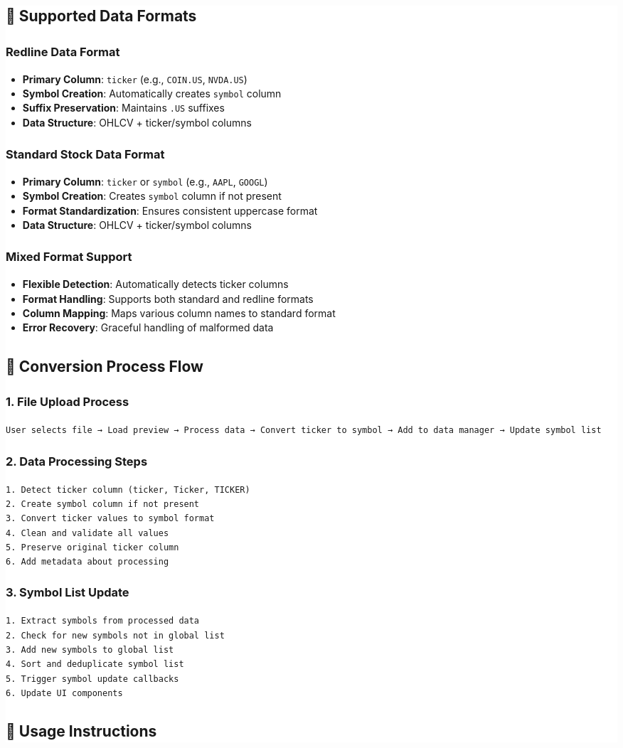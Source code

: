 ## 🎯 Supported Data Formats

### **Redline Data Format**
- **Primary Column**: `ticker` (e.g., `COIN.US`, `NVDA.US`)
- **Symbol Creation**: Automatically creates `symbol` column
- **Suffix Preservation**: Maintains `.US` suffixes
- **Data Structure**: OHLCV + ticker/symbol columns

### **Standard Stock Data Format**
- **Primary Column**: `ticker` or `symbol` (e.g., `AAPL`, `GOOGL`)
- **Symbol Creation**: Creates `symbol` column if not present
- **Format Standardization**: Ensures consistent uppercase format
- **Data Structure**: OHLCV + ticker/symbol columns

### **Mixed Format Support**
- **Flexible Detection**: Automatically detects ticker columns
- **Format Handling**: Supports both standard and redline formats
- **Column Mapping**: Maps various column names to standard format
- **Error Recovery**: Graceful handling of malformed data

## 🔄 Conversion Process Flow

### **1. File Upload Process**
```
User selects file → Load preview → Process data → Convert ticker to symbol → Add to data manager → Update symbol list
```

### **2. Data Processing Steps**
```
1. Detect ticker column (ticker, Ticker, TICKER)
2. Create symbol column if not present
3. Convert ticker values to symbol format
4. Clean and validate all values
5. Preserve original ticker column
6. Add metadata about processing
```

### **3. Symbol List Update**
```
1. Extract symbols from processed data
2. Check for new symbols not in global list
3. Add new symbols to global list
4. Sort and deduplicate symbol list
5. Trigger symbol update callbacks
6. Update UI components
```

## 📝 Usage Instructions
